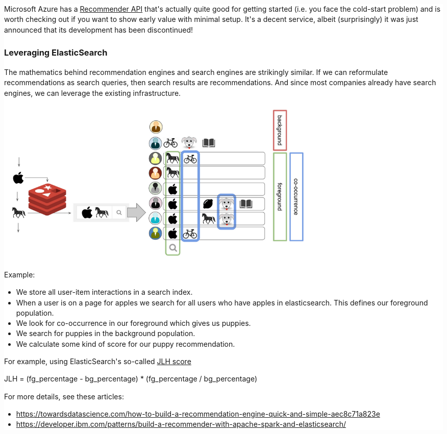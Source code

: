 Microsoft Azure has a [Recommender API](https://github.com/microsoft/Product-Recommendations/blob/master/README.md) that's actually quite good for getting started (i.e. you face the cold-start problem) and is worth checking out if you want to show early value with minimal setup. It's a decent service, albeit (surprisingly) it was just announced that its development has been discontinued!

### Leveraging ElasticSearch

The mathematics behind recommendation engines and search engines are strikingly similar. If we can reformulate recommendations as search queries, then search results are recommendations. And since most companies already have search engines, we can leverage the existing infrastructure. 

<img src="images/with-elasticsearch.png" alt="Drawing" style="width: 600px;"/>

Example:

* We store all user-item interactions in a search index.
* When a user is on a page for apples we search for all users who have apples in elasticsearch. This defines our foreground population.
* We look for co-occurrence in our foreground which gives us puppies.
* We search for puppies in the background population.
* We calculate some kind of score for our puppy recommendation.

For example, using ElasticSearch's so-called [JLH score](https://opensourceconnections.com/blog/2016/09/09/better-recsys-elasticsearch/)

JLH = (fg_percentage - bg_percentage) * (fg_percentage / bg_percentage)

For more details, see these articles:

* https://towardsdatascience.com/how-to-build-a-recommendation-engine-quick-and-simple-aec8c71a823e
* https://developer.ibm.com/patterns/build-a-recommender-with-apache-spark-and-elasticsearch/



